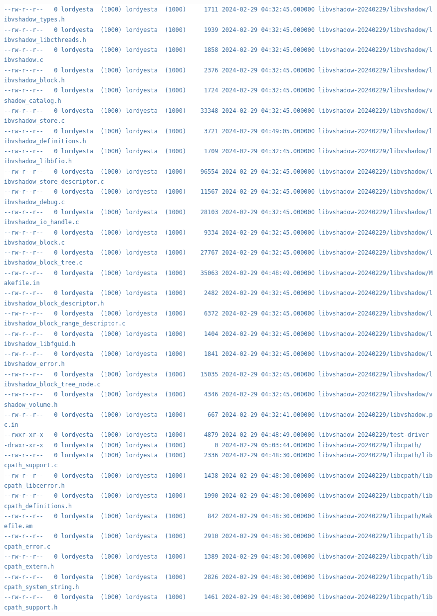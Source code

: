 ```diff
--rw-r--r--   0 lordyesta  (1000) lordyesta  (1000)     1711 2024-02-29 04:32:45.000000 libvshadow-20240229/libvshadow/libvshadow_types.h
--rw-r--r--   0 lordyesta  (1000) lordyesta  (1000)     1939 2024-02-29 04:32:45.000000 libvshadow-20240229/libvshadow/libvshadow_libcthreads.h
--rw-r--r--   0 lordyesta  (1000) lordyesta  (1000)     1858 2024-02-29 04:32:45.000000 libvshadow-20240229/libvshadow/libvshadow.c
--rw-r--r--   0 lordyesta  (1000) lordyesta  (1000)     2376 2024-02-29 04:32:45.000000 libvshadow-20240229/libvshadow/libvshadow_block.h
--rw-r--r--   0 lordyesta  (1000) lordyesta  (1000)     1724 2024-02-29 04:32:45.000000 libvshadow-20240229/libvshadow/vshadow_catalog.h
--rw-r--r--   0 lordyesta  (1000) lordyesta  (1000)    33348 2024-02-29 04:32:45.000000 libvshadow-20240229/libvshadow/libvshadow_store.c
--rw-r--r--   0 lordyesta  (1000) lordyesta  (1000)     3721 2024-02-29 04:49:05.000000 libvshadow-20240229/libvshadow/libvshadow_definitions.h
--rw-r--r--   0 lordyesta  (1000) lordyesta  (1000)     1709 2024-02-29 04:32:45.000000 libvshadow-20240229/libvshadow/libvshadow_libbfio.h
--rw-r--r--   0 lordyesta  (1000) lordyesta  (1000)    96554 2024-02-29 04:32:45.000000 libvshadow-20240229/libvshadow/libvshadow_store_descriptor.c
--rw-r--r--   0 lordyesta  (1000) lordyesta  (1000)    11567 2024-02-29 04:32:45.000000 libvshadow-20240229/libvshadow/libvshadow_debug.c
--rw-r--r--   0 lordyesta  (1000) lordyesta  (1000)    28103 2024-02-29 04:32:45.000000 libvshadow-20240229/libvshadow/libvshadow_io_handle.c
--rw-r--r--   0 lordyesta  (1000) lordyesta  (1000)     9334 2024-02-29 04:32:45.000000 libvshadow-20240229/libvshadow/libvshadow_block.c
--rw-r--r--   0 lordyesta  (1000) lordyesta  (1000)    27767 2024-02-29 04:32:45.000000 libvshadow-20240229/libvshadow/libvshadow_block_tree.c
--rw-r--r--   0 lordyesta  (1000) lordyesta  (1000)    35063 2024-02-29 04:48:49.000000 libvshadow-20240229/libvshadow/Makefile.in
--rw-r--r--   0 lordyesta  (1000) lordyesta  (1000)     2482 2024-02-29 04:32:45.000000 libvshadow-20240229/libvshadow/libvshadow_block_descriptor.h
--rw-r--r--   0 lordyesta  (1000) lordyesta  (1000)     6372 2024-02-29 04:32:45.000000 libvshadow-20240229/libvshadow/libvshadow_block_range_descriptor.c
--rw-r--r--   0 lordyesta  (1000) lordyesta  (1000)     1404 2024-02-29 04:32:45.000000 libvshadow-20240229/libvshadow/libvshadow_libfguid.h
--rw-r--r--   0 lordyesta  (1000) lordyesta  (1000)     1841 2024-02-29 04:32:45.000000 libvshadow-20240229/libvshadow/libvshadow_error.h
--rw-r--r--   0 lordyesta  (1000) lordyesta  (1000)    15035 2024-02-29 04:32:45.000000 libvshadow-20240229/libvshadow/libvshadow_block_tree_node.c
--rw-r--r--   0 lordyesta  (1000) lordyesta  (1000)     4346 2024-02-29 04:32:45.000000 libvshadow-20240229/libvshadow/vshadow_volume.h
--rw-r--r--   0 lordyesta  (1000) lordyesta  (1000)      667 2024-02-29 04:32:41.000000 libvshadow-20240229/libvshadow.pc.in
--rwxr-xr-x   0 lordyesta  (1000) lordyesta  (1000)     4879 2024-02-29 04:48:49.000000 libvshadow-20240229/test-driver
-drwxr-xr-x   0 lordyesta  (1000) lordyesta  (1000)        0 2024-02-29 05:03:44.000000 libvshadow-20240229/libcpath/
--rw-r--r--   0 lordyesta  (1000) lordyesta  (1000)     2336 2024-02-29 04:48:30.000000 libvshadow-20240229/libcpath/libcpath_support.c
--rw-r--r--   0 lordyesta  (1000) lordyesta  (1000)     1438 2024-02-29 04:48:30.000000 libvshadow-20240229/libcpath/libcpath_libcerror.h
--rw-r--r--   0 lordyesta  (1000) lordyesta  (1000)     1990 2024-02-29 04:48:30.000000 libvshadow-20240229/libcpath/libcpath_definitions.h
--rw-r--r--   0 lordyesta  (1000) lordyesta  (1000)      842 2024-02-29 04:48:30.000000 libvshadow-20240229/libcpath/Makefile.am
--rw-r--r--   0 lordyesta  (1000) lordyesta  (1000)     2910 2024-02-29 04:48:30.000000 libvshadow-20240229/libcpath/libcpath_error.c
--rw-r--r--   0 lordyesta  (1000) lordyesta  (1000)     1389 2024-02-29 04:48:30.000000 libvshadow-20240229/libcpath/libcpath_extern.h
--rw-r--r--   0 lordyesta  (1000) lordyesta  (1000)     2826 2024-02-29 04:48:30.000000 libvshadow-20240229/libcpath/libcpath_system_string.h
--rw-r--r--   0 lordyesta  (1000) lordyesta  (1000)     1461 2024-02-29 04:48:30.000000 libvshadow-20240229/libcpath/libcpath_support.h
```